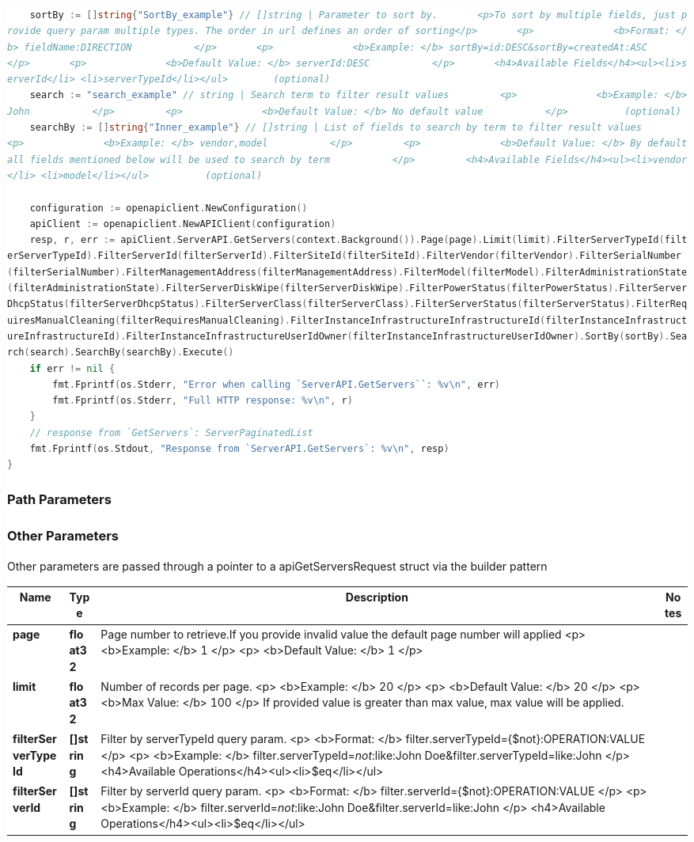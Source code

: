 ```go
	sortBy := []string{"SortBy_example"} // []string | Parameter to sort by.       <p>To sort by multiple fields, just provide query param multiple types. The order in url defines an order of sorting</p>       <p>              <b>Format: </b> fieldName:DIRECTION           </p>       <p>              <b>Example: </b> sortBy=id:DESC&sortBy=createdAt:ASC           </p>       <p>              <b>Default Value: </b> serverId:DESC           </p>       <h4>Available Fields</h4><ul><li>serverId</li> <li>serverTypeId</li></ul>        (optional)
	search := "search_example" // string | Search term to filter result values         <p>              <b>Example: </b> John           </p>         <p>              <b>Default Value: </b> No default value           </p>          (optional)
	searchBy := []string{"Inner_example"} // []string | List of fields to search by term to filter result values         <p>              <b>Example: </b> vendor,model           </p>         <p>              <b>Default Value: </b> By default all fields mentioned below will be used to search by term           </p>         <h4>Available Fields</h4><ul><li>vendor</li> <li>model</li></ul>          (optional)

	configuration := openapiclient.NewConfiguration()
	apiClient := openapiclient.NewAPIClient(configuration)
	resp, r, err := apiClient.ServerAPI.GetServers(context.Background()).Page(page).Limit(limit).FilterServerTypeId(filterServerTypeId).FilterServerId(filterServerId).FilterSiteId(filterSiteId).FilterVendor(filterVendor).FilterSerialNumber(filterSerialNumber).FilterManagementAddress(filterManagementAddress).FilterModel(filterModel).FilterAdministrationState(filterAdministrationState).FilterServerDiskWipe(filterServerDiskWipe).FilterPowerStatus(filterPowerStatus).FilterServerDhcpStatus(filterServerDhcpStatus).FilterServerClass(filterServerClass).FilterServerStatus(filterServerStatus).FilterRequiresManualCleaning(filterRequiresManualCleaning).FilterInstanceInfrastructureInfrastructureId(filterInstanceInfrastructureInfrastructureId).FilterInstanceInfrastructureUserIdOwner(filterInstanceInfrastructureUserIdOwner).SortBy(sortBy).Search(search).SearchBy(searchBy).Execute()
	if err != nil {
		fmt.Fprintf(os.Stderr, "Error when calling `ServerAPI.GetServers``: %v\n", err)
		fmt.Fprintf(os.Stderr, "Full HTTP response: %v\n", r)
	}
	// response from `GetServers`: ServerPaginatedList
	fmt.Fprintf(os.Stdout, "Response from `ServerAPI.GetServers`: %v\n", resp)
}
```

### Path Parameters



### Other Parameters

Other parameters are passed through a pointer to a apiGetServersRequest struct via the builder pattern


Name | Type | Description  | Notes
------------- | ------------- | ------------- | -------------
 **page** | **float32** | Page number to retrieve.If you provide invalid value the default page number will applied         &lt;p&gt;              &lt;b&gt;Example: &lt;/b&gt; 1           &lt;/p&gt;         &lt;p&gt;              &lt;b&gt;Default Value: &lt;/b&gt; 1           &lt;/p&gt;          | 
 **limit** | **float32** | Number of records per page.       &lt;p&gt;              &lt;b&gt;Example: &lt;/b&gt; 20           &lt;/p&gt;       &lt;p&gt;              &lt;b&gt;Default Value: &lt;/b&gt; 20           &lt;/p&gt;       &lt;p&gt;              &lt;b&gt;Max Value: &lt;/b&gt; 100           &lt;/p&gt;        If provided value is greater than max value, max value will be applied.        | 
 **filterServerTypeId** | **[]string** | Filter by serverTypeId query param.           &lt;p&gt;              &lt;b&gt;Format: &lt;/b&gt; filter.serverTypeId&#x3D;{$not}:OPERATION:VALUE           &lt;/p&gt;           &lt;p&gt;              &lt;b&gt;Example: &lt;/b&gt; filter.serverTypeId&#x3D;$not:$like:John Doe&amp;filter.serverTypeId&#x3D;like:John           &lt;/p&gt;           &lt;h4&gt;Available Operations&lt;/h4&gt;&lt;ul&gt;&lt;li&gt;$eq&lt;/li&gt;&lt;/ul&gt; | 
 **filterServerId** | **[]string** | Filter by serverId query param.           &lt;p&gt;              &lt;b&gt;Format: &lt;/b&gt; filter.serverId&#x3D;{$not}:OPERATION:VALUE           &lt;/p&gt;           &lt;p&gt;              &lt;b&gt;Example: &lt;/b&gt; filter.serverId&#x3D;$not:$like:John Doe&amp;filter.serverId&#x3D;like:John           &lt;/p&gt;           &lt;h4&gt;Available Operations&lt;/h4&gt;&lt;ul&gt;&lt;li&gt;$eq&lt;/li&gt;&lt;/ul&gt; | 